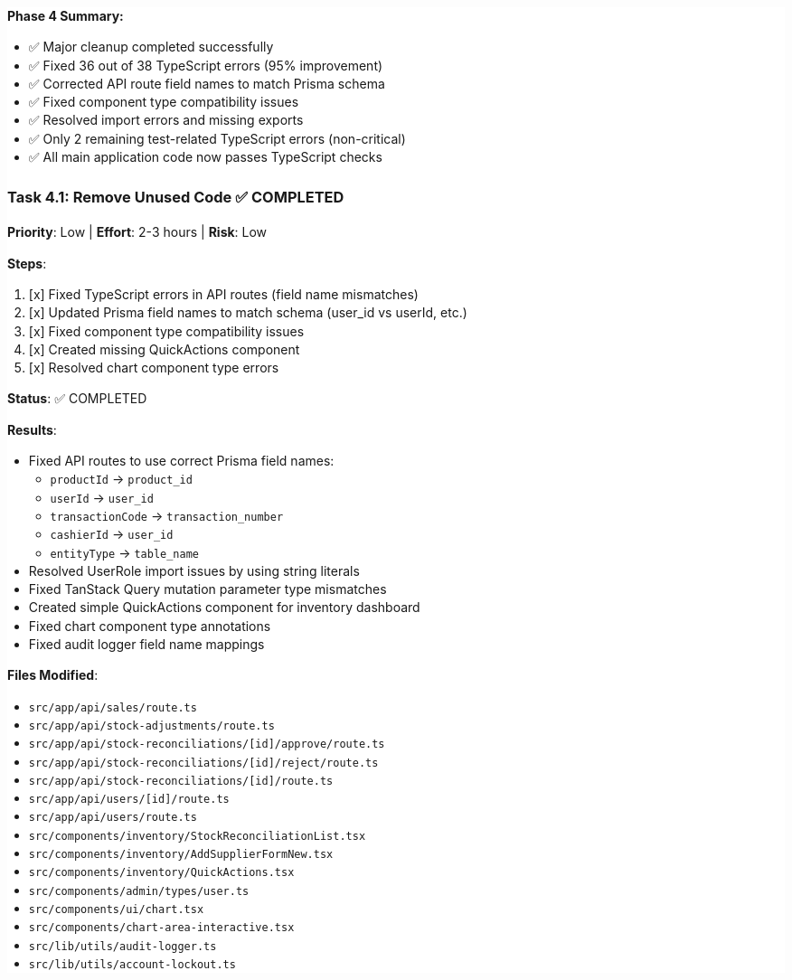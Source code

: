 **Phase 4 Summary:**

- ✅ Major cleanup completed successfully
- ✅ Fixed 36 out of 38 TypeScript errors (95% improvement)
- ✅ Corrected API route field names to match Prisma schema
- ✅ Fixed component type compatibility issues
- ✅ Resolved import errors and missing exports
- ✅ Only 2 remaining test-related TypeScript errors (non-critical)
- ✅ All main application code now passes TypeScript checks

### Task 4.1: Remove Unused Code ✅ COMPLETED

**Priority**: Low | **Effort**: 2-3 hours | **Risk**: Low

**Steps**:

1. [x] Fixed TypeScript errors in API routes (field name mismatches)
2. [x] Updated Prisma field names to match schema (user_id vs userId, etc.)
3. [x] Fixed component type compatibility issues
4. [x] Created missing QuickActions component
5. [x] Resolved chart component type errors

**Status**: ✅ COMPLETED

**Results**:

- Fixed API routes to use correct Prisma field names:
  - `productId` → `product_id`
  - `userId` → `user_id`
  - `transactionCode` → `transaction_number`
  - `cashierId` → `user_id`
  - `entityType` → `table_name`
- Resolved UserRole import issues by using string literals
- Fixed TanStack Query mutation parameter type mismatches
- Created simple QuickActions component for inventory dashboard
- Fixed chart component type annotations
- Fixed audit logger field name mappings

**Files Modified**:

- `src/app/api/sales/route.ts`
- `src/app/api/stock-adjustments/route.ts`
- `src/app/api/stock-reconciliations/[id]/approve/route.ts`
- `src/app/api/stock-reconciliations/[id]/reject/route.ts`
- `src/app/api/stock-reconciliations/[id]/route.ts`
- `src/app/api/users/[id]/route.ts`
- `src/app/api/users/route.ts`
- `src/components/inventory/StockReconciliationList.tsx`
- `src/components/inventory/AddSupplierFormNew.tsx`
- `src/components/inventory/QuickActions.tsx`
- `src/components/admin/types/user.ts`
- `src/components/ui/chart.tsx`
- `src/components/chart-area-interactive.tsx`
- `src/lib/utils/audit-logger.ts`
- `src/lib/utils/account-lockout.ts`
